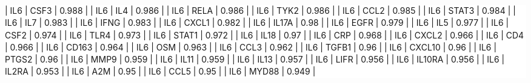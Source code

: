 | IL6               | CSF3              |   0.988 |
| IL6               | IL4               |   0.986 |
| IL6               | RELA              |   0.986 |
| IL6               | TYK2              |   0.986 |
| IL6               | CCL2              |   0.985 |
| IL6               | STAT3             |   0.984 |
| IL6               | IL7               |   0.983 |
| IL6               | IFNG              |   0.983 |
| IL6               | CXCL1             |   0.982 |
| IL6               | IL17A             |   0.98  |
| IL6               | EGFR              |   0.979 |
| IL6               | IL5               |   0.977 |
| IL6               | CSF2              |   0.974 |
| IL6               | TLR4              |   0.973 |
| IL6               | STAT1             |   0.972 |
| IL6               | IL18              |   0.97  |
| IL6               | CRP               |   0.968 |
| IL6               | CXCL2             |   0.966 |
| IL6               | CD4               |   0.966 |
| IL6               | CD163             |   0.964 |
| IL6               | OSM               |   0.963 |
| IL6               | CCL3              |   0.962 |
| IL6               | TGFB1             |   0.96  |
| IL6               | CXCL10            |   0.96  |
| IL6               | PTGS2             |   0.96  |
| IL6               | MMP9              |   0.959 |
| IL6               | IL11              |   0.959 |
| IL6               | IL13              |   0.957 |
| IL6               | LIFR              |   0.956 |
| IL6               | IL10RA            |   0.956 |
| IL6               | IL2RA             |   0.953 |
| IL6               | A2M               |   0.95  |
| IL6               | CCL5              |   0.95  |
| IL6               | MYD88             |   0.949 |

